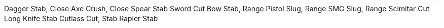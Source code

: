 <tbody>
<tr>
<td>Dagger</td>
<td>Stab, Close</td>
</tr>

<tr>
<td>Axe</td>
<td>Crush, Close</td>
</tr>

<tr>
<td>Spear</td>
<td>Stab</td>
</tr>

<tr>
<td>Sword</td>
<td>Cut</td>
</tr>

<tr>
<td>Bow</td>
<td>Stab, Range</td>
</tr>

<tr>
<td>Pistol</td>
<td>Slug, Range</td>
</tr>

<tr>
<td>SMG</td>
<td>Slug, Range</td>
</tr>

<tr>
<td>Scimitar</td>
<td>Cut</td>
</tr>

<tr>
<td>Long Knife</td>
<td>Stab</td>
</tr>

<tr>
<td>Cutlass</td>
<td>Cut, Stab</td>
</tr>

<tr>
<td>Rapier</td>
<td>Stab</td>
</tr>
